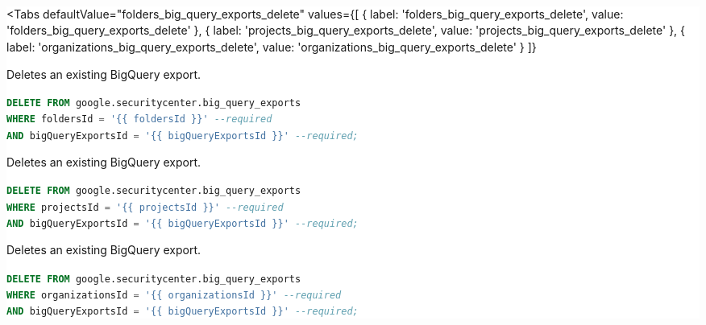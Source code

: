 <Tabs
    defaultValue="folders_big_query_exports_delete"
    values={[
        { label: 'folders_big_query_exports_delete', value: 'folders_big_query_exports_delete' },
        { label: 'projects_big_query_exports_delete', value: 'projects_big_query_exports_delete' },
        { label: 'organizations_big_query_exports_delete', value: 'organizations_big_query_exports_delete' }
    ]}
>
<TabItem value="folders_big_query_exports_delete">

Deletes an existing BigQuery export.

```sql
DELETE FROM google.securitycenter.big_query_exports
WHERE foldersId = '{{ foldersId }}' --required
AND bigQueryExportsId = '{{ bigQueryExportsId }}' --required;
```
</TabItem>
<TabItem value="projects_big_query_exports_delete">

Deletes an existing BigQuery export.

```sql
DELETE FROM google.securitycenter.big_query_exports
WHERE projectsId = '{{ projectsId }}' --required
AND bigQueryExportsId = '{{ bigQueryExportsId }}' --required;
```
</TabItem>
<TabItem value="organizations_big_query_exports_delete">

Deletes an existing BigQuery export.

```sql
DELETE FROM google.securitycenter.big_query_exports
WHERE organizationsId = '{{ organizationsId }}' --required
AND bigQueryExportsId = '{{ bigQueryExportsId }}' --required;
```
</TabItem>
</Tabs>
